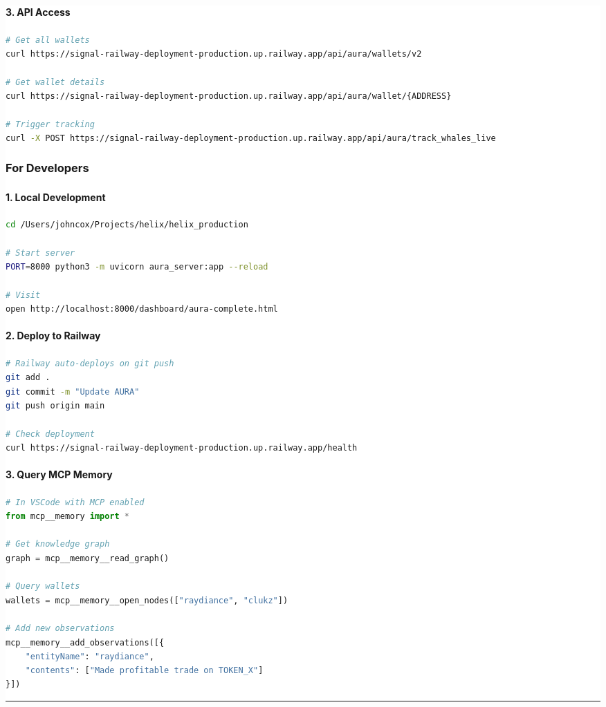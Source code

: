 #### 3. API Access
```bash
# Get all wallets
curl https://signal-railway-deployment-production.up.railway.app/api/aura/wallets/v2

# Get wallet details
curl https://signal-railway-deployment-production.up.railway.app/api/aura/wallet/{ADDRESS}

# Trigger tracking
curl -X POST https://signal-railway-deployment-production.up.railway.app/api/aura/track_whales_live
```

### For Developers

#### 1. Local Development
```bash
cd /Users/johncox/Projects/helix/helix_production

# Start server
PORT=8000 python3 -m uvicorn aura_server:app --reload

# Visit
open http://localhost:8000/dashboard/aura-complete.html
```

#### 2. Deploy to Railway
```bash
# Railway auto-deploys on git push
git add .
git commit -m "Update AURA"
git push origin main

# Check deployment
curl https://signal-railway-deployment-production.up.railway.app/health
```

#### 3. Query MCP Memory
```python
# In VSCode with MCP enabled
from mcp__memory import *

# Get knowledge graph
graph = mcp__memory__read_graph()

# Query wallets
wallets = mcp__memory__open_nodes(["raydiance", "clukz"])

# Add new observations
mcp__memory__add_observations([{
    "entityName": "raydiance",
    "contents": ["Made profitable trade on TOKEN_X"]
}])
```

---
